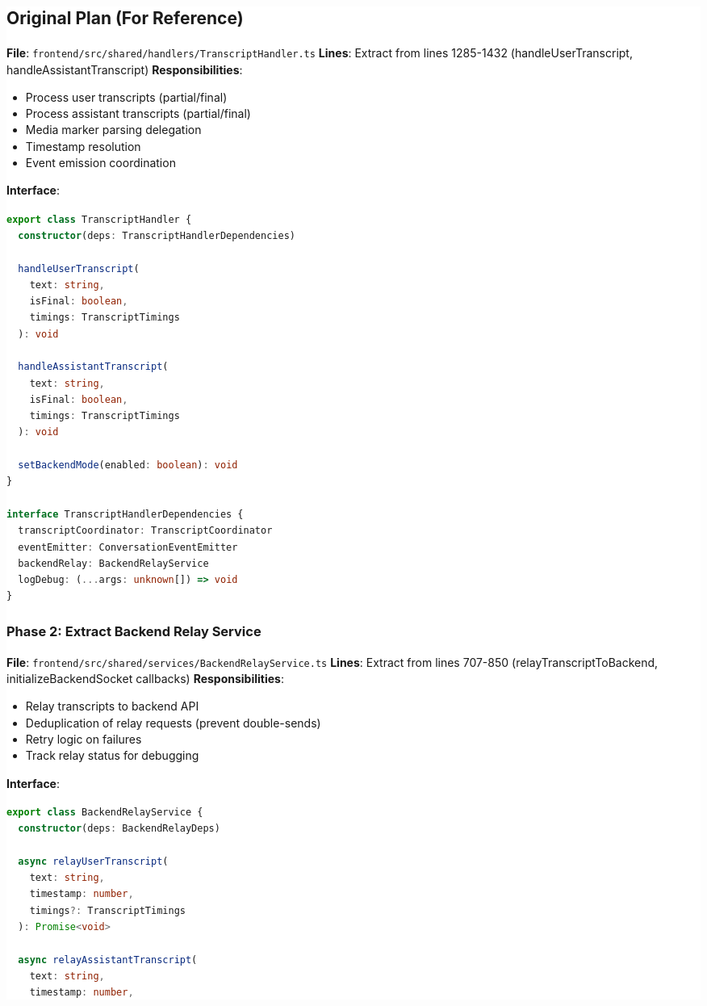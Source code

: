 
## Original Plan (For Reference)

**File**: `frontend/src/shared/handlers/TranscriptHandler.ts`
**Lines**: Extract from lines 1285-1432 (handleUserTranscript, handleAssistantTranscript)
**Responsibilities**:

- Process user transcripts (partial/final)
- Process assistant transcripts (partial/final)
- Media marker parsing delegation
- Timestamp resolution
- Event emission coordination

**Interface**:
```typescript
export class TranscriptHandler {
  constructor(deps: TranscriptHandlerDependencies)
  
  handleUserTranscript(
    text: string,
    isFinal: boolean,
    timings: TranscriptTimings
  ): void
  
  handleAssistantTranscript(
    text: string,
    isFinal: boolean,
    timings: TranscriptTimings
  ): void
  
  setBackendMode(enabled: boolean): void
}

interface TranscriptHandlerDependencies {
  transcriptCoordinator: TranscriptCoordinator
  eventEmitter: ConversationEventEmitter
  backendRelay: BackendRelayService
  logDebug: (...args: unknown[]) => void
}
```

### Phase 2: Extract Backend Relay Service

**File**: `frontend/src/shared/services/BackendRelayService.ts`
**Lines**: Extract from lines 707-850 (relayTranscriptToBackend, initializeBackendSocket callbacks)
**Responsibilities**:

- Relay transcripts to backend API
- Deduplication of relay requests (prevent double-sends)
- Retry logic on failures
- Track relay status for debugging

**Interface**:
```typescript
export class BackendRelayService {
  constructor(deps: BackendRelayDeps)
  
  async relayUserTranscript(
    text: string,
    timestamp: number,
    timings?: TranscriptTimings
  ): Promise<void>
  
  async relayAssistantTranscript(
    text: string,
    timestamp: number,
```